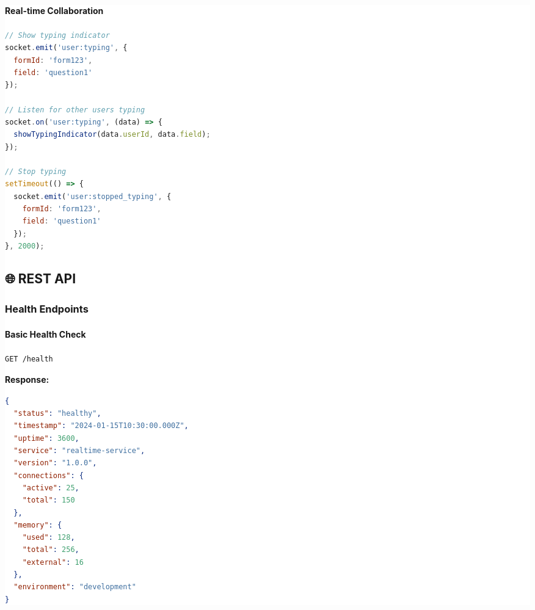 #### Real-time Collaboration
```javascript
// Show typing indicator
socket.emit('user:typing', {
  formId: 'form123',
  field: 'question1'
});

// Listen for other users typing
socket.on('user:typing', (data) => {
  showTypingIndicator(data.userId, data.field);
});

// Stop typing
setTimeout(() => {
  socket.emit('user:stopped_typing', {
    formId: 'form123',
    field: 'question1'
  });
}, 2000);
```

## 🌐 REST API

### Health Endpoints

#### Basic Health Check
```bash
GET /health
```

**Response:**
```json
{
  "status": "healthy",
  "timestamp": "2024-01-15T10:30:00.000Z",
  "uptime": 3600,
  "service": "realtime-service",
  "version": "1.0.0",
  "connections": {
    "active": 25,
    "total": 150
  },
  "memory": {
    "used": 128,
    "total": 256,
    "external": 16
  },
  "environment": "development"
}
```

